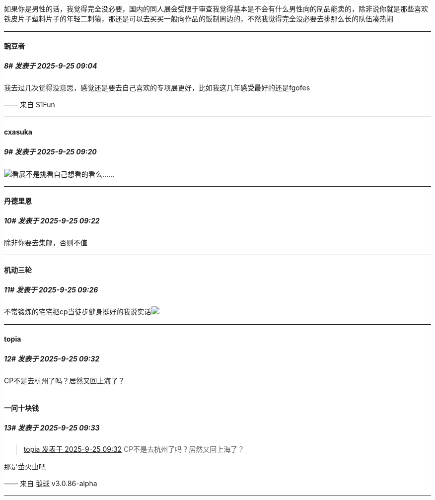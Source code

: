 如果你是男性的话，我觉得完全没必要，国内的同人展会受限于审查我觉得基本是不会有什么男性向的制品能卖的，除非说你就是那些喜欢铁皮片子塑料片子的年轻二刺猿，那还是可以去买买一般向作品的饭制周边的，不然我觉得完全没必要去排那么长的队伍凑热闹

*****

####  豌豆者  
##### 8#       发表于 2025-9-25 09:04

我去过几次觉得没意思，感觉还是要去自己喜欢的专项展更好，比如我这几年感受最好的还是fgofes

—— 来自 [S1Fun](https://s1fun.koalcat.com)

*****

####  cxasuka  
##### 9#       发表于 2025-9-25 09:20

<img src="https://static.stage1st.com/image/smiley/face2017/009.gif" referrerpolicy="no-referrer">看展不是挑看自己想看的看么……

*****

####  丹德里恩  
##### 10#       发表于 2025-9-25 09:22

除非你要去集邮，否则不值

*****

####  机动三轮  
##### 11#       发表于 2025-9-25 09:26

不常锻炼的宅宅把cp当徒步健身挺好的我说实话<img src="https://static.stage1st.com/image/smiley/face2017/067.png" referrerpolicy="no-referrer">

*****

####  topia  
##### 12#       发表于 2025-9-25 09:32

CP不是去杭州了吗？居然又回上海了？

*****

####  一问十块钱  
##### 13#       发表于 2025-9-25 09:33

<blockquote><a href="httphttps://stage1st.com/2b/forum.php?mod=redirect&amp;goto=findpost&amp;pid=68485158&amp;ptid=2262905" target="_blank">topia 发表于 2025-9-25 09:32</a>
CP不是去杭州了吗？居然又回上海了？</blockquote>
那是萤火虫吧

—— 来自 [鹅球](https://www.pgyer.com/xfPejhuq) v3.0.86-alpha

*****
